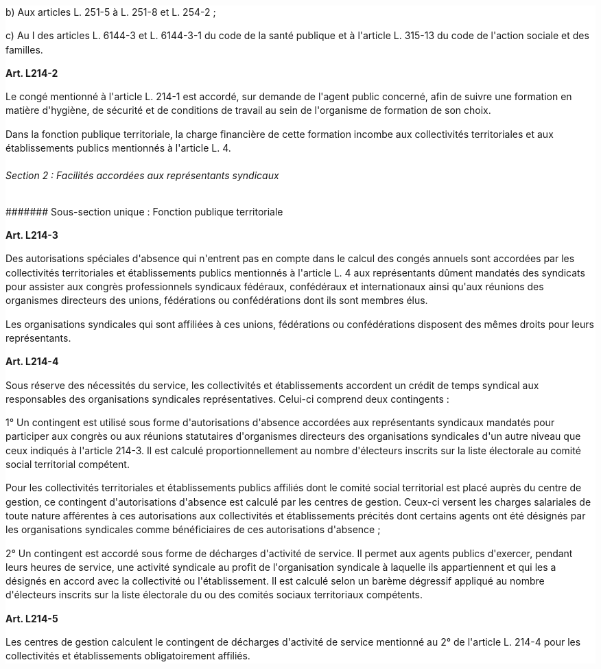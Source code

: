b) Aux articles L. 251-5 à L. 251-8 et L. 254-2 ;

c) Au I des articles L. 6144-3 et L. 6144-3-1 du code de la santé publique et à l'article L. 315-13 du code de l'action sociale et des familles.

**Art. L214-2**

Le congé mentionné à l'article L. 214-1 est accordé, sur demande de l'agent public concerné, afin de suivre une formation en matière d'hygiène, de sécurité et de conditions de travail au sein de l'organisme de formation de son choix.

Dans la fonction publique territoriale, la charge financière de cette formation incombe aux collectivités territoriales et aux établissements publics mentionnés à l'article L. 4.

###### Section 2 : Facilités accordées aux représentants syndicaux

####### Sous-section unique :  Fonction publique territoriale

**Art. L214-3**

Des autorisations spéciales d'absence qui n'entrent pas en compte dans le calcul des congés annuels sont accordées par les collectivités territoriales et établissements publics mentionnés à l'article L. 4 aux représentants dûment mandatés des syndicats pour assister aux congrès professionnels syndicaux fédéraux, confédéraux et internationaux ainsi qu'aux réunions des organismes directeurs des unions, fédérations ou confédérations dont ils sont membres élus.

Les organisations syndicales qui sont affiliées à ces unions, fédérations ou confédérations disposent des mêmes droits pour leurs représentants.

**Art. L214-4**

Sous réserve des nécessités du service, les collectivités et établissements accordent un crédit de temps syndical aux responsables des organisations syndicales représentatives. Celui-ci comprend deux contingents :

1° Un contingent est utilisé sous forme d'autorisations d'absence accordées aux représentants syndicaux mandatés pour participer aux congrès ou aux réunions statutaires d'organismes directeurs des organisations syndicales d'un autre niveau que ceux indiqués à l'article 214-3. Il est calculé proportionnellement au nombre d'électeurs inscrits sur la liste électorale au comité social territorial compétent.

Pour les collectivités territoriales et établissements publics affiliés dont le comité social territorial est placé auprès du centre de gestion, ce contingent d'autorisations d'absence est calculé par les centres de gestion. Ceux-ci versent les charges salariales de toute nature afférentes à ces autorisations aux collectivités et établissements précités dont certains agents ont été désignés par les organisations syndicales comme bénéficiaires de ces autorisations d'absence ;

2° Un contingent est accordé sous forme de décharges d'activité de service. Il permet aux agents publics d'exercer, pendant leurs heures de service, une activité syndicale au profit de l'organisation syndicale à laquelle ils appartiennent et qui les a désignés en accord avec la collectivité ou l'établissement. Il est calculé selon un barème dégressif appliqué au nombre d'électeurs inscrits sur la liste électorale du ou des comités sociaux territoriaux compétents.

**Art. L214-5**

Les centres de gestion calculent le contingent de décharges d'activité de service mentionné au 2° de l'article L. 214-4 pour les collectivités et établissements obligatoirement affiliés.
